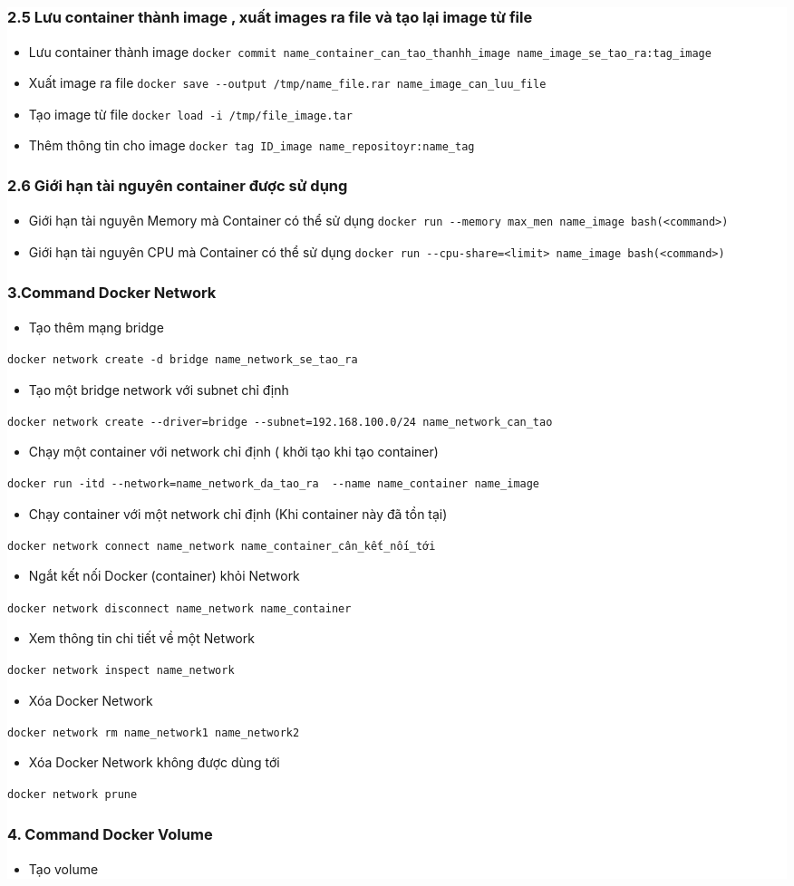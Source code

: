 ### 2.5  Lưu container thành image , xuất images ra file và tạo lại image từ file
- Lưu container thành image
` docker commit name_container_can_tao_thanhh_image name_image_se_tao_ra:tag_image `

- Xuất image ra file 
` docker save --output /tmp/name_file.rar name_image_can_luu_file `

- Tạo image từ file 
` docker load -i /tmp/file_image.tar `

- Thêm thông tin cho image
` docker tag ID_image name_repositoyr:name_tag `


### 2.6 Giới hạn tài nguyên container được sử dụng 
- Giới hạn tài nguyên Memory mà Container có thể sử dụng
` docker run --memory max_men name_image bash(<command>) `

- Giới hạn tài nguyên CPU mà Container có thể sử dụng 
` docker run --cpu-share=<limit> name_image bash(<command>) `


### 3.Command Docker Network
- Tạo thêm mạng bridge

` docker network create -d bridge name_network_se_tao_ra `

- Tạo một bridge network với subnet chỉ định

` docker network create --driver=bridge --subnet=192.168.100.0/24 name_network_can_tao `

- Chạy một container với network chỉ định ( khởi tạo khi tạo container)

` docker run -itd --network=name_network_da_tao_ra  --name name_container name_image `   

- Chạy container với một network chỉ định (Khi container này đã tồn tại)

` docker network connect name_network name_container_cân_kết_nối_tới `


- Ngắt kết nối Docker (container) khỏi Network

` docker network disconnect name_network name_container `

- Xem thông tin chi tiết về một Network 

` docker network inspect name_network `

- Xóa Docker Network 

` docker network rm name_network1 name_network2 `

- Xóa Docker Network không được dùng tới

` docker network prune `


### 4. Command Docker Volume
- Tạo volume

